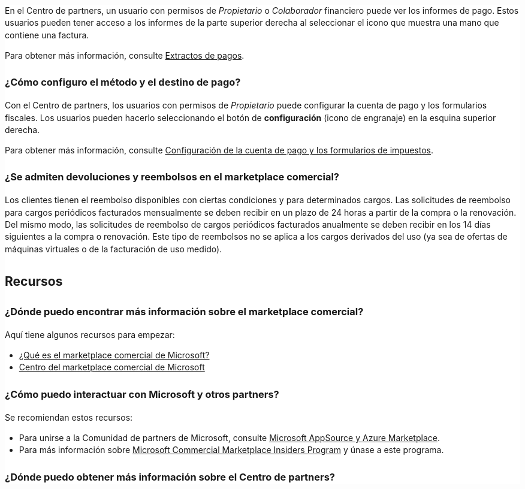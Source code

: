 En el Centro de partners, un usuario con permisos de *Propietario* o *Colaborador* financiero puede ver los informes de pago. Estos usuarios pueden tener acceso a los informes de la parte superior derecha al seleccionar el icono que muestra una mano que contiene una factura.

Para obtener más información, consulte [Extractos de pagos](/partner-center/payout-statement?context=/azure/marketplace/context/context).

### <a name="how-do-i-configure-my-payout-method-and-destination"></a>¿Cómo configuro el método y el destino de pago?

Con el Centro de partners, los usuarios con permisos de *Propietario* puede configurar la cuenta de pago y los formularios fiscales. Los usuarios pueden hacerlo seleccionando el botón de **configuración** (icono de engranaje) en la esquina superior derecha.

Para obtener más información, consulte [Configuración de la cuenta de pago y los formularios de impuestos](/partner-center/set-up-your-payout-account?context=/azure/marketplace/context/context).

### <a name="are-returns-and-refunds-supported-with-the-commercial-marketplace"></a>¿Se admiten devoluciones y reembolsos en el marketplace comercial?

Los clientes tienen el reembolso disponibles con ciertas condiciones y para determinados cargos. Las solicitudes de reembolso para cargos periódicos facturados mensualmente se deben recibir en un plazo de 24 horas a partir de la compra o la renovación. Del mismo modo, las solicitudes de reembolso de cargos periódicos facturados anualmente se deben recibir en los 14 días siguientes a la compra o renovación. Este tipo de reembolsos no se aplica a los cargos derivados del uso (ya sea de ofertas de máquinas virtuales o de la facturación de uso medido).

## <a name="resources"></a>Recursos

### <a name="where-can-i-find-more-information-about-the-commercial-marketplace"></a>¿Dónde puedo encontrar más información sobre el marketplace comercial?

Aquí tiene algunos recursos para empezar:

- [¿Qué es el marketplace comercial de Microsoft?](overview.md)
- [Centro del marketplace comercial de Microsoft](https://partner.microsoft.com/asset/collection/commercial-marketplace#/)

### <a name="how-can-i-engage-with-microsoft-and-other-partners"></a>¿Cómo puedo interactuar con Microsoft y otros partners?

Se recomiendan estos recursos:

- Para unirse a la Comunidad de partners de Microsoft, consulte [Microsoft AppSource y Azure Marketplace](https://www.microsoftpartnercommunity.com/t5/Microsoft-AppSource-and-Azure/bd-p/2222).
- Para más información sobre [Microsoft Commercial Marketplace Insiders Program](https://www.microsoftpartnercommunity.com/t5/Microsoft-AppSource-and-Azure/Commercial-Marketplace-Insiders-Program/td-p/13743) y únase a este programa.

### <a name="where-can-i-learn-more-about-partner-center"></a>¿Dónde puedo obtener más información sobre el Centro de partners?
